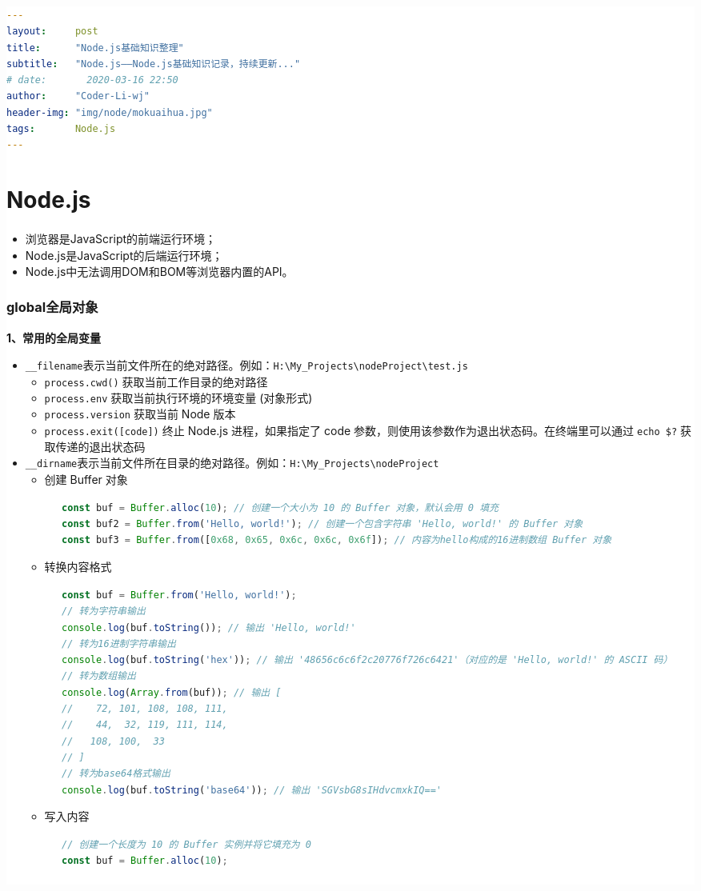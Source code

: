 ```yaml
---
layout:     post
title:      "Node.js基础知识整理"
subtitle:   "Node.js——Node.js基础知识记录，持续更新..."
# date:       2020-03-16 22:50
author:     "Coder-Li-wj"
header-img: "img/node/mokuaihua.jpg"
tags:       Node.js
---  
```


# Node.js
- 浏览器是JavaScript的前端运行环境；
- Node.js是JavaScript的后端运行环境；
- Node.js中无法调用DOM和BOM等浏览器内置的API。

### global全局对象
**1、常用的全局变量**
- `__filename`表示当前文件所在的绝对路径。例如：`H:\My_Projects\nodeProject\test.js`
  - `process.cwd()` 获取当前工作目录的绝对路径
  - `process.env` 获取当前执行环境的环境变量 (对象形式)
  - `process.version` 获取当前 Node 版本
  - `process.exit([code])` 终止 Node.js 进程，如果指定了 code 参数，则使用该参数作为退出状态码。在终端里可以通过 `echo $?` 获取传递的退出状态码
- `__dirname`表示当前文件所在目录的绝对路径。例如：`H:\My_Projects\nodeProject`
  - 创建 Buffer 对象
     ```js
        const buf = Buffer.alloc(10); // 创建一个大小为 10 的 Buffer 对象，默认会用 0 填充
        const buf2 = Buffer.from('Hello, world!'); // 创建一个包含字符串 'Hello, world!' 的 Buffer 对象
        const buf3 = Buffer.from([0x68, 0x65, 0x6c, 0x6c, 0x6f]); // 内容为hello构成的16进制数组 Buffer 对象 
     ```
  -  转换内容格式
     ```js
        const buf = Buffer.from('Hello, world!');
        // 转为字符串输出
        console.log(buf.toString()); // 输出 'Hello, world!'
        // 转为16进制字符串输出
        console.log(buf.toString('hex')); // 输出 '48656c6c6f2c20776f726c6421'（对应的是 'Hello, world!' 的 ASCII 码）
        // 转为数组输出
        console.log(Array.from(buf)); // 输出 [
        //    72, 101, 108, 108, 111,
        //    44,  32, 119, 111, 114,
        //   108, 100,  33
        // ]
        // 转为base64格式输出
        console.log(buf.toString('base64')); // 输出 'SGVsbG8sIHdvcmxkIQ=='
     ```
  - 写入内容
     ```js
        // 创建一个长度为 10 的 Buffer 实例并将它填充为 0
        const buf = Buffer.alloc(10);
        